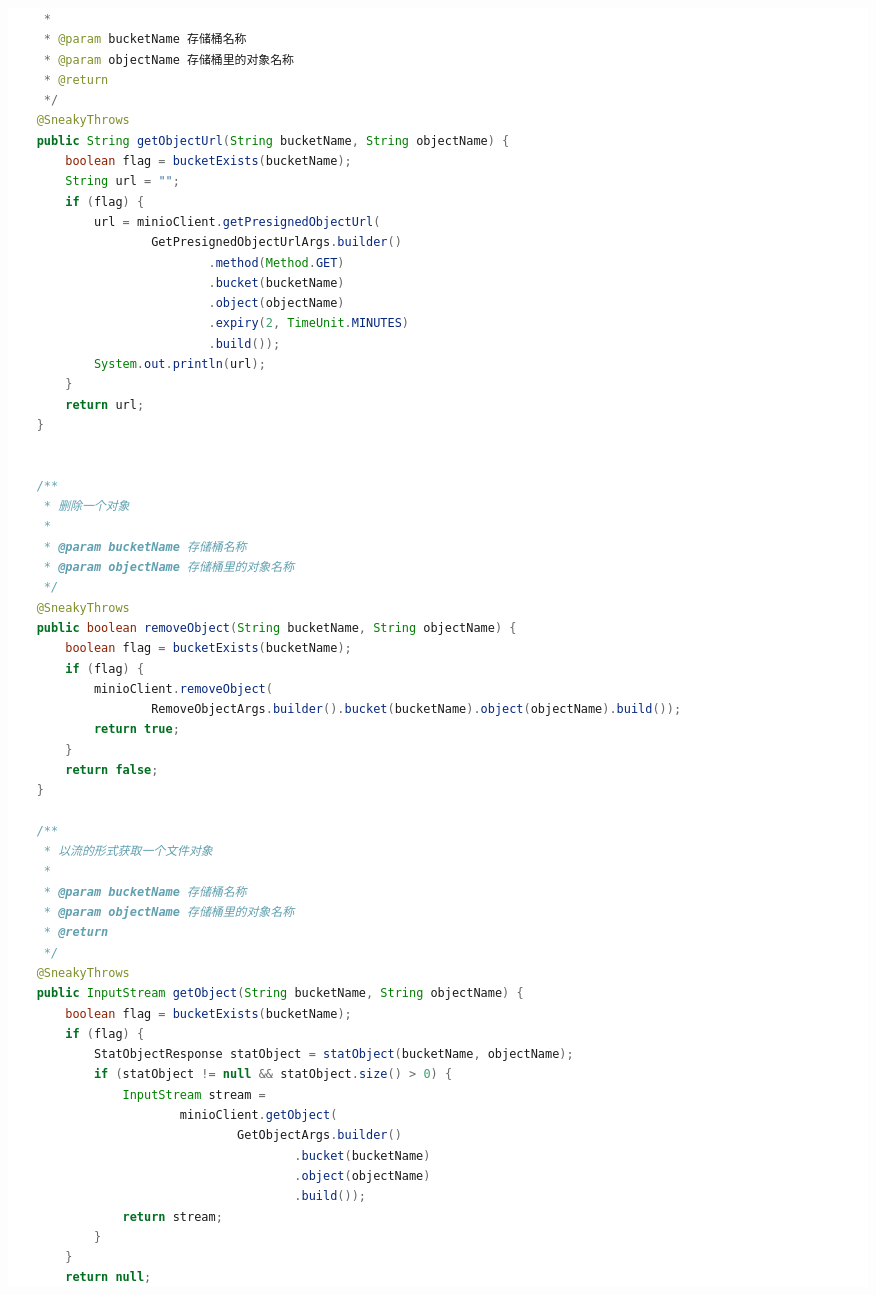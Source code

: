 ```java
     *
     * @param bucketName 存储桶名称
     * @param objectName 存储桶里的对象名称
     * @return
     */
    @SneakyThrows
    public String getObjectUrl(String bucketName, String objectName) {
        boolean flag = bucketExists(bucketName);
        String url = "";
        if (flag) {
            url = minioClient.getPresignedObjectUrl(
                    GetPresignedObjectUrlArgs.builder()
                            .method(Method.GET)
                            .bucket(bucketName)
                            .object(objectName)
                            .expiry(2, TimeUnit.MINUTES)
                            .build());
            System.out.println(url);
        }
        return url;
    }


    /**
     * 删除一个对象
     *
     * @param bucketName 存储桶名称
     * @param objectName 存储桶里的对象名称
     */
    @SneakyThrows
    public boolean removeObject(String bucketName, String objectName) {
        boolean flag = bucketExists(bucketName);
        if (flag) {
            minioClient.removeObject(
                    RemoveObjectArgs.builder().bucket(bucketName).object(objectName).build());
            return true;
        }
        return false;
    }

    /**
     * 以流的形式获取一个文件对象
     *
     * @param bucketName 存储桶名称
     * @param objectName 存储桶里的对象名称
     * @return
     */
    @SneakyThrows
    public InputStream getObject(String bucketName, String objectName) {
        boolean flag = bucketExists(bucketName);
        if (flag) {
            StatObjectResponse statObject = statObject(bucketName, objectName);
            if (statObject != null && statObject.size() > 0) {
                InputStream stream =
                        minioClient.getObject(
                                GetObjectArgs.builder()
                                        .bucket(bucketName)
                                        .object(objectName)
                                        .build());
                return stream;
            }
        }
        return null;
```